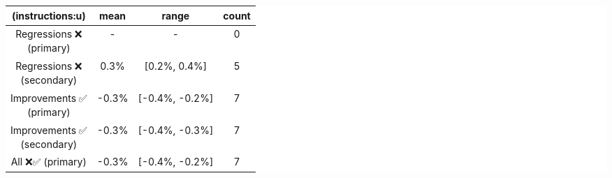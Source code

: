 | (instructions:u)                   | mean  | range          | count |
|:----------------------------------:|:-----:|:--------------:|:-----:|
| Regressions ❌ <br /> (primary)    | -     | -              | 0     |
| Regressions ❌ <br /> (secondary)  | 0.3%  | [0.2%, 0.4%]   | 5     |
| Improvements ✅ <br /> (primary)   | -0.3% | [-0.4%, -0.2%] | 7     |
| Improvements ✅ <br /> (secondary) | -0.3% | [-0.4%, -0.3%] | 7     |
| All ❌✅ (primary)                 | -0.3% | [-0.4%, -0.2%] | 7     |
